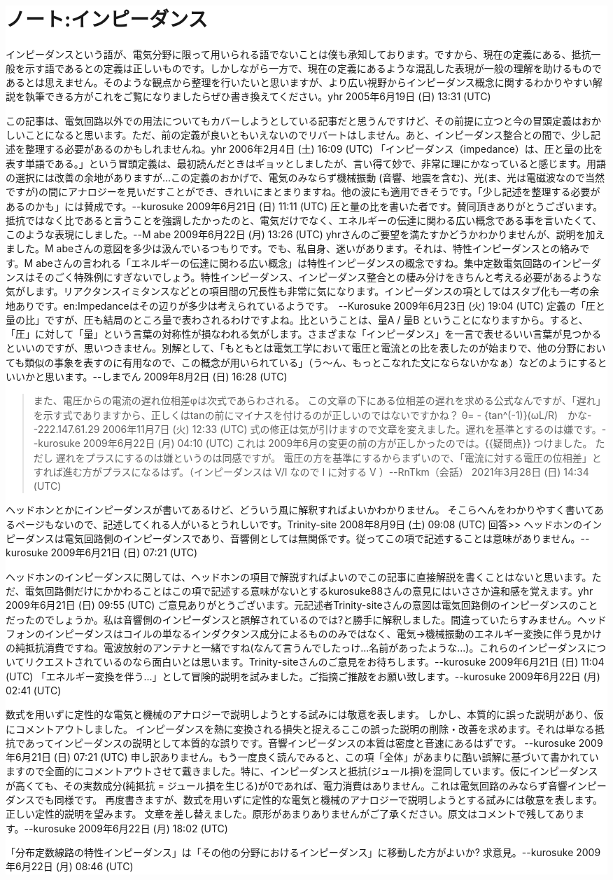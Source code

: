 # ノート:インピーダンス

インピーダンスという語が、電気分野に限って用いられる語でないことは僕も承知しております。ですから、現在の定義にある、抵抗一般を示す語であるとの定義は正しいものです。しかしながら一方で、現在の定義にあるような混乱した表現が一般の理解を助けるものであるとは思えません。そのような観点から整理を行いたいと思いますが、より広い視野からインピーダンス概念に関するわかりやすい解説を執筆できる方がこれをご覧になりましたらぜひ書き換えてください。yhr 2005年6月19日 (日) 13:31 (UTC)

この記事は、電気回路以外での用法についてもカバーしようとしている記事だと思うんですけど、その前提に立つと今の冒頭定義はおかしいことになると思います。ただ、前の定義が良いともいえないのでリバートはしません。あと、インピーダンス整合との間で、少し記述を整理する必要があるのかもしれませんね。yhr 2006年2月4日 (土) 16:09 (UTC)
「インピーダンス（impedance）は、圧と量の比を表す単語である。」という冒頭定義は、最初読んだときはギョッとしましたが、言い得て妙で、非常に理にかなっていると感じます。用語の選択には改善の余地がありますが...この定義のおかげで、電気のみならず機械振動 (音響、地震を含む)、光(ま、光は電磁波なので当然ですが)の間にアナロジーを見いだすことができ、きれいにまとまりますね。他の波にも適用できそうです。「少し記述を整理する必要があるのかも」には賛成です。--kurosuke 2009年6月21日 (日) 11:11 (UTC)
圧と量の比を書いた者です。賛同頂きありがとうございます。抵抗ではなく比であると言うことを強調したかったのと、電気だけでなく、エネルギーの伝達に関わる広い概念である事を言いたくて、このような表現にしました。--M abe 2009年6月22日 (月) 13:26 (UTC)
yhrさんのご要望を満たすかどうかわかりませんが、説明を加えました。M abeさんの意図を多少は汲んでいるつもりです。でも、私自身、迷いがあります。それは、特性インピーダンスとの絡みです。M abeさんの言われる「エネルギーの伝達に関わる広い概念」は特性インピーダンスの概念ですね。集中定数電気回路のインピーダンスはそのごく特殊例にすぎないでしょう。特性インピーダンス、インピーダンス整合との棲み分けをきちんと考える必要があるような気がします。リアクタンスイミタンスなどとの項目間の冗長性も非常に気になります。インピーダンスの項としてはスタブ化も一考の余地ありです。en:Impedanceはその辺りが多少は考えられているようです。　--Kurosuke 2009年6月23日 (火) 19:04 (UTC)
定義の「圧と量の比」ですが、圧も結局のところ量で表わされるわけですよね。比ということは、量A / 量B ということになりますから。すると、「圧」に対して「量」という言葉の対称性が損なわれる気がします。さまざまな「インピーダンス」を一言で表せるいい言葉が見つかるといいのですが、思いつきません。別解として、「もともとは電気工学において電圧と電流との比を表したのが始まりで、他の分野においても類似の事象を表すのに有用なので、この概念が用いられている」（う～ん、もっとこなれた文にならないかなぁ）などのようにするといいかと思います。--しまでん 2009年8月2日 (日) 16:28 (UTC)

>また、電圧からの電流の遅れ位相差φは次式であらわされる。
この文章の下にある位相差の遅れを求める公式なんですが、「遅れ」を示す式でありますから、正しくはtanの前にマイナスを付けるのが正しいのではないですかね？
θ= - {tan^(-1)}(ωL/R)　かな--222.147.61.29 2006年11月7日 (火) 12:33 (UTC)
式の修正は気が引けますので文章を変えました。遅れを基準とするのは嫌です。--kurosuke 2009年6月22日 (月) 04:10 (UTC)
これは 2009年6月の変更の前の方が正しかったのでは。{{疑問点}} つけました。 ただし 遅れをプラスにするのは嫌というのは同感ですが。 電圧の方を基準にするからまずいので、「電流に対する電圧の位相差」とすれば進む方がプラスになるはず。（インピーダンスは V/I なので I に対する V ）--RnTkm（会話） 2021年3月28日 (日) 14:34 (UTC)

ヘッドホンとかにインピーダンスが書いてあるけど、どういう風に解釈すればよいかわかりません。
そこらへんをわかりやすく書いてあるページもないので、記述してくれる人がいるとうれしいです。Trinity-site 2008年8月9日 (土) 09:08 (UTC)
回答>> ヘッドホンのインピーダンスは電気回路側のインピーダンスであり、音響側としては無関係です。従ってこの項で記述することは意味がありません。--kurosuke 2009年6月21日 (日) 07:21 (UTC)

ヘッドホンのインピーダンスに関しては、ヘッドホンの項目で解説すればよいのでこの記事に直接解説を書くことはないと思います。ただ、電気回路側だけにかかわることはこの項で記述する意味がないとするkurosuke88さんの意見にはいささか違和感を覚えます。yhr 2009年6月21日 (日) 09:55 (UTC)
ご意見ありがとうございます。元記述者Trinity-siteさんの意図は電気回路側のインピーダンスのことだったのでしょうか。私は音響側のインピーダンスと誤解されているのでは?と勝手に解釈しました。間違っていたらすみません。ヘッドフォンのインピーダンスはコイルの単なるインダクタンス成分によるもののみではなく、電気→機械振動のエネルギー変換に伴う見かけの純抵抗消費ですね。電波放射のアンテナと一緒ですね(なんて言うんでしたっけ...名前があったような...)。これらのインピーダンスについてリクエストされているのなら面白いとは思います。Trinity-siteさんのご意見をお待ちします。--kurosuke 2009年6月21日 (日) 11:04 (UTC)
「エネルギー変換を伴う...」として冒険的説明を試みました。ご指摘ご推敲をお願い致します。--kurosuke 2009年6月22日 (月) 02:41 (UTC)

数式を用いずに定性的な電気と機械のアナロジーで説明しようとする試みには敬意を表します。
しかし、本質的に誤った説明があり、仮にコメントアウトしました。
インピーダンスを熱に変換される損失と捉えるここの誤った説明の削除・改善を求めます。それは単なる抵抗であってインピーダンスの説明として本質的な誤りです。音響インピーダンスの本質は密度と音速にあるはずです。 --kurosuke 2009年6月21日 (日) 07:21 (UTC)
申し訳ありません。もう一度良く読んでみると、この項「全体」があまりに酷い誤解に基づいて書かれていますので全面的にコメントアウトさせて戴きました。特に、インピーダンスと抵抗(ジュール損)を混同しています。仮にインピーダンスが高くても、その実数成分(純抵抗 = ジュール損を生じる)が0であれば、電力消費はありません。これは電気回路のみならず音響インピーダンスでも同様です。
再度書きますが、数式を用いずに定性的な電気と機械のアナロジーで説明しようとする試みには敬意を表します。
正しい定性的説明を望みます。
文章を差し替えました。原形があまりありませんがご了承ください。原文はコメントで残してあります。--kurosuke 2009年6月22日 (月) 18:02 (UTC)

「分布定数線路の特性インピーダンス」は「その他の分野におけるインピーダンス」に移動した方がよいか? 求意見。--kurosuke 2009年6月22日 (月) 08:46 (UTC)
